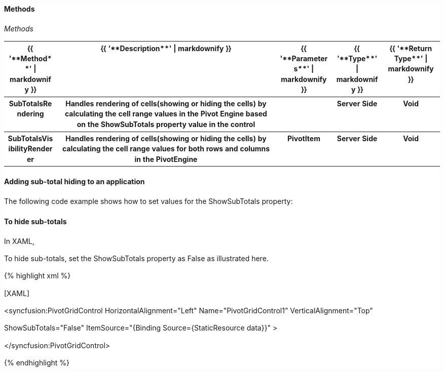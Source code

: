 
#### Methods

_Methods_

<table>
<tr>
<th>
{{ '**Method**' | markdownify }}</th><th>
{{ '**Description**' | markdownify }}</th><th>
{{ '**Parameters**' | markdownify }}</th><th>
{{ '**Type**' | markdownify }}</th><th>
{{ '**Return Type**' | markdownify }}</th></tr>
<tr>
<th>
SubTotalsRendering</th><th>
Handles rendering of cells(showing or hiding the cells) by calculating the cell range values in the Pivot Engine based on the ShowSubTotals property value in the control</th><th>
</th><th>
Server Side </th><th>
Void </th></tr>
<tr>
<th>
SubTotalsVisibilityRenderer</th><th>
Handles rendering of cells(showing or hiding the cells) by calculating the cell range values for both rows and columns in the PivotEngine</th><th>
PivotItem</th><th>
Server Side</th><th>
Void</th></tr>
</table>


#### Adding sub-total hiding to an application 

The following code example shows how to set values for the ShowSubTotals property:

#### To hide sub-totals

In XAML,

To hide sub-totals, set the ShowSubTotals property as False as illustrated here.

{% highlight xml %} 

[XAML]

<Grid>

<syncfusion:PivotGridControl HorizontalAlignment="Left" Name="PivotGridControl1" VerticalAlignment="Top"

ShowSubTotals="False" ItemSource="{Binding Source={StaticResource data}}" >

</syncfusion:PivotGridControl>

</Grid>

{% endhighlight %} 
